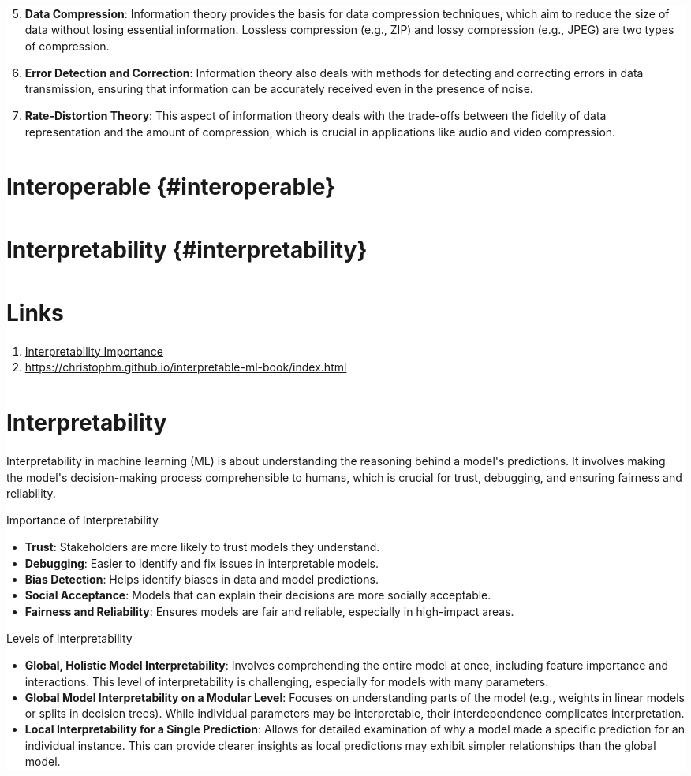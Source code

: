 5. **Data Compression**: Information theory provides the basis for data compression techniques, which aim to reduce the size of data without losing essential information. Lossless compression (e.g., ZIP) and lossy compression (e.g., JPEG) are two types of compression.

6. **Error Detection and Correction**: Information theory also deals with methods for detecting and correcting errors in data transmission, ensuring that information can be accurately received even in the presence of noise.

7. **Rate-Distortion Theory**: This aspect of information theory deals with the trade-offs between the fidelity of data representation and the amount of compression, which is crucial in applications like audio and video compression.



<a id="interoperable"></a>
# Interoperable {#interoperable}



<a id="interpretability"></a>
# Interpretability {#interpretability}


# Links
1. [Interpretability Importance](https://christophm.github.io/interpretable-ml-book/interpretability-importance.html)
2. https://christophm.github.io/interpretable-ml-book/index.html

# Interpretability

Interpretability in machine learning (ML) is about understanding the reasoning behind a model's predictions. It involves making the model's decision-making process comprehensible to humans, which is crucial for trust, debugging, and ensuring fairness and reliability. 

Importance of Interpretability
- **Trust**: Stakeholders are more likely to trust models they understand.
- **Debugging**: Easier to identify and fix issues in interpretable models.
- **Bias Detection**: Helps identify biases in data and model predictions.
- **Social Acceptance**: Models that can explain their decisions are more socially acceptable.
- **Fairness and Reliability**: Ensures models are fair and reliable, especially in high-impact areas.

Levels of Interpretability
- **Global, Holistic Model Interpretability**: Involves comprehending the entire model at once, including feature importance and interactions. This level of interpretability is challenging, especially for models with many parameters.
- **Global Model Interpretability on a Modular Level**: Focuses on understanding parts of the model (e.g., weights in linear models or splits in decision trees). While individual parameters may be interpretable, their interdependence complicates interpretation.
- **Local Interpretability for a Single Prediction**: Allows for detailed examination of why a model made a specific prediction for an individual instance. This can provide clearer insights as local predictions may exhibit simpler relationships than the global model.
